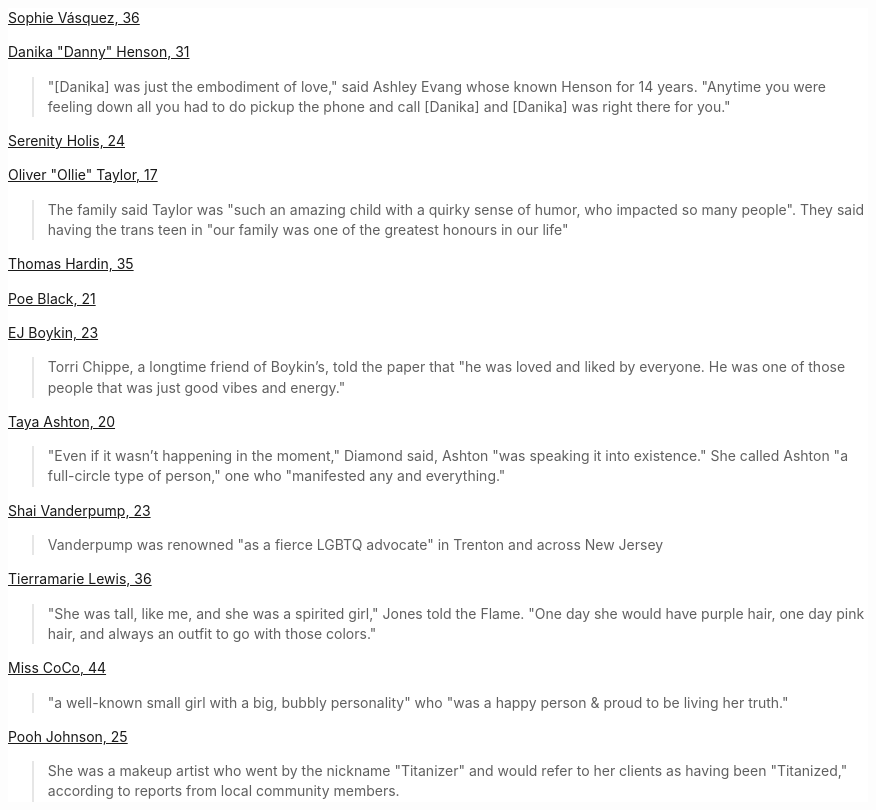 [Sophie Vásquez, 36](https://www.pinknews.co.uk/2021/05/11/trans-women-sophie-vasquez-danny-henson-murdered/)

[Danika "Danny" Henson, 31](https://www.wmar2news.com/news/local-news/family-friends-gather-for-vigil-to-remember-transgender-woman-killed-in-baltimore)

> "[Danika] was just the embodiment of love," said Ashley Evang whose known
> Henson for 14 years. "Anytime you were feeling down all you had to do pickup
> the phone and call [Danika] and [Danika] was right there for you."

[Serenity Holis, 24](https://www.them.us/story/serenity-hollis-black-trans-woman-25th-trans-person-killed-2021)

[Oliver "Ollie" Taylor, 17](https://www.pinknews.co.uk/2021/05/24/olliver-ollie-taylor-gervais-oregon-teen-trans-kidnapped-shot-hrc/)

> The family said Taylor was "such an amazing child with a quirky sense of
> humor, who impacted so many people". They said having the trans teen in "our
> family was one of the greatest honours in our life"

[Thomas Hardin, 35](https://www.advocate.com/crime/2021/5/25/thomas-hardin-trans-woman-killed-south-carolina-suspect-arrested)

[Poe Black, 21](https://www.pghlesbian.com/2021/06/what-happened-to-poe-black-a-21-year-old-trans-man-killed-in-slab-city-california/)

[EJ Boykin, 23](https://www.advocate.com/crime/2021/6/21/trans-man-ej-boykin-shot-death-virginia)

> Torri Chippe, a longtime friend of Boykin’s, told the paper that "he was loved
> and liked by everyone. He was one of those people that was just good vibes and
> energy."

[Taya Ashton, 20](https://www.washingtonpost.com/dc-md-va/2021/07/22/maryland-transgender-woman-killed-taya-ashton/)

> "Even if it wasn’t happening in the moment," Diamond said, Ashton "was
> speaking it into existence." She called Ashton "a full-circle type of person,"
> one who "manifested any and everything."

[Shai Vanderpump, 23](https://www.yahoo.com/now/trans-woman-shai-vanderpump-jersey-195521369.html)

> Vanderpump was renowned "as a fierce LGBTQ advocate" in Trenton and across New
> Jersey

[Tierramarie Lewis, 36](https://www.them.us/story/tierramarie-lewis-black-trans-woman-killed-june-death-only-reported-last-friday)

> "She was tall, like me, and she was a spirited girl," Jones told the Flame.
> "One day she would have purple hair, one day pink hair, and always an outfit
> to go with those colors."

[Miss CoCo, 44](https://www.advocate.com/crime/2021/8/13/black-trans-woman-miss-coco-killed-dallas)

> "a well-known small girl with a big, bubbly personality" who "was a happy
> person & proud to be living her truth."

[Pooh Johnson, 25](https://www.them.us/story/pooh-johnson-black-trans-woman-35th-trans-american-killed-this-year)

> She was a makeup artist who went by the nickname "Titanizer" and would refer
> to her clients as having been "Titanized," according to reports from local
> community members.
